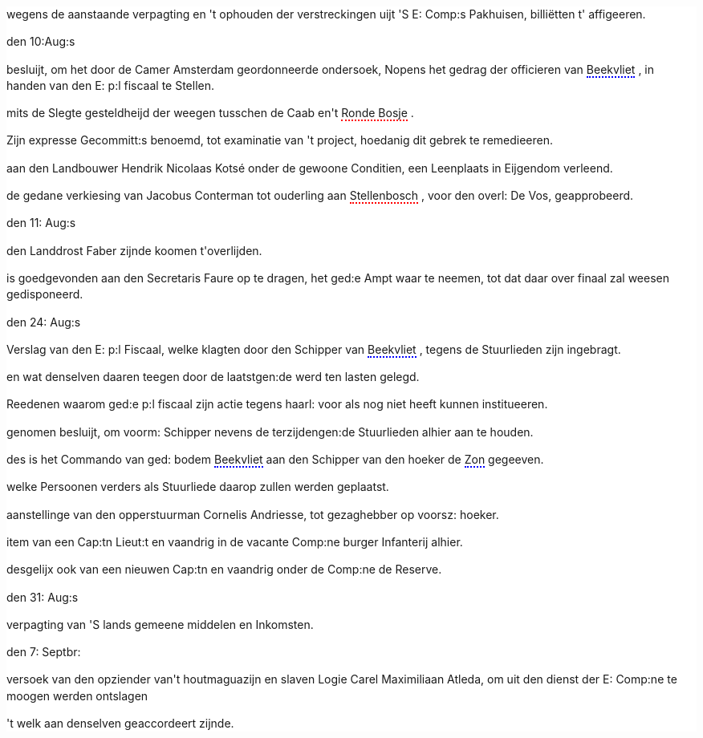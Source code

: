 wegens de aanstaande verpagting en 't ophouden der verstreckingen uijt 'S E: Comp:s Pakhuisen, billiëtten t' affigeeren.

den 10:Aug:s

besluijt, om het door de Camer Amsterdam geordonneerde ondersoek, Nopens het gedrag der officieren van <span style="border-bottom: 2px dotted #0000FF;">Beekvliet</span> , in handen van den E: p:l fiscaal te Stellen.

mits de Slegte gesteldheijd der weegen tusschen de Caab en't <span style="border-bottom: 2px dotted #FF0000;">Ronde Bosje</span> .

Zijn expresse Gecommitt:s benoemd, tot examinatie van 't project, hoedanig dit gebrek te remedieeren.

aan den Landbouwer Hendrik Nicolaas Kotsé onder de gewoone Conditien, een Leenplaats in Eijgendom verleend.

de gedane verkiesing van Jacobus Conterman tot ouderling aan <span style="border-bottom: 2px dotted #FF0000;">Stellenbosch</span> , voor den overl: De Vos, geapprobeerd.

den 11: Aug:s

den Landdrost Faber zijnde koomen t'overlijden.

is goedgevonden aan den Secretaris Faure op te dragen, het ged:e Ampt waar te neemen, tot dat daar over finaal zal weesen gedisponeerd.

den 24: Aug:s

Verslag van den E: p:l Fiscaal, welke klagten door den Schipper van <span style="border-bottom: 2px dotted #0000FF;">Beekvliet</span> , tegens de Stuurlieden zijn ingebragt.

en wat denselven daaren teegen door de laatstgen:de werd ten lasten gelegd.

Reedenen waarom ged:e p:l fiscaal zijn actie tegens haarl: voor als nog niet heeft kunnen institueeren.

genomen besluijt, om voorm: Schipper nevens de terzijdengen:de Stuurlieden alhier aan te houden.

des is het Commando van ged: bodem <span style="border-bottom: 2px dotted #0000FF;">Beekvliet</span> aan den Schipper van den hoeker de <span style="border-bottom: 2px dotted #0000FF;">Zon</span> gegeeven.

welke Persoonen verders als Stuurliede daarop zullen werden geplaatst.

aanstellinge van den opperstuurman Cornelis Andriesse, tot gezaghebber op voorsz: hoeker.

item van een Cap:tn Lieut:t en vaandrig in de vacante Comp:ne burger Infanterij alhier.

desgelijx ook van een nieuwen Cap:tn en vaandrig onder de Comp:ne de Reserve.

den 31: Aug:s

verpagting van 'S lands gemeene middelen en Inkomsten.

den 7: Septbr:

versoek van den opziender van't houtmaguazijn en slaven Logie Carel Maximiliaan Atleda, om uit den dienst der E: Comp:ne te moogen werden ontslagen

't welk aan denselven geaccordeert zijnde.
